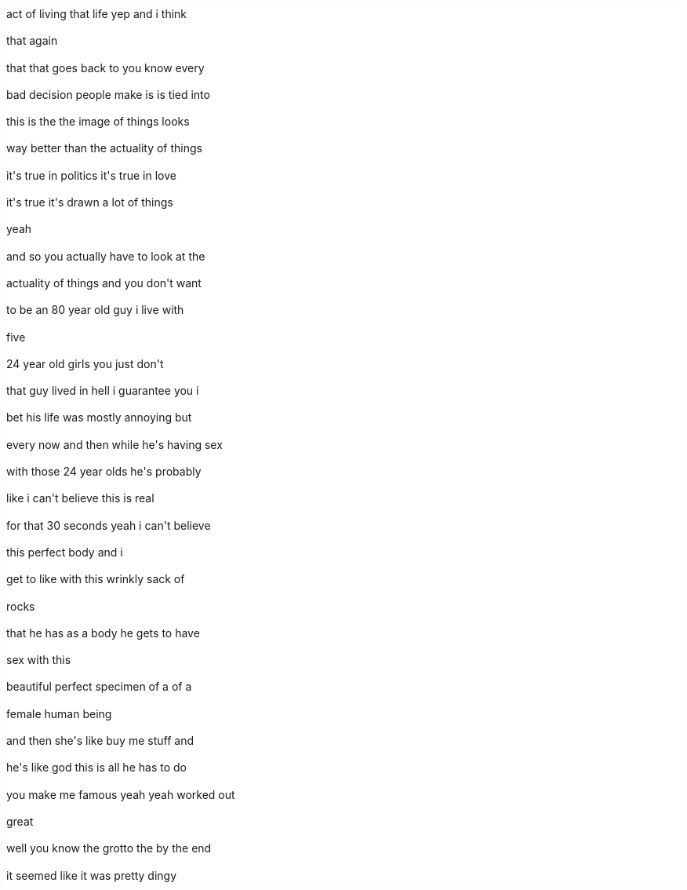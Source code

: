 act of living that life yep and i think

that again

that that goes back to you know every

bad decision people make is is tied into

this is the the image of things looks

way better than the actuality of things

it's true in politics it's true in love

it's true it's drawn a lot of things

yeah

and so you actually have to look at the

actuality of things and you don't want

to be an 80 year old guy i live with

five

24 year old girls you just don't

that guy lived in hell i guarantee you i

bet his life was mostly annoying but

every now and then while he's having sex

with those 24 year olds he's probably

like i can't believe this is real

for that 30 seconds yeah i can't believe

this perfect body and i

get to like with this wrinkly sack of

rocks

that he has as a body he gets to have

sex with this

beautiful perfect specimen of a of a

female human being

and then she's like buy me stuff and

he's like god this is all he has to do

you make me famous yeah yeah worked out

great

well you know the grotto the by the end

it seemed like it was pretty dingy
